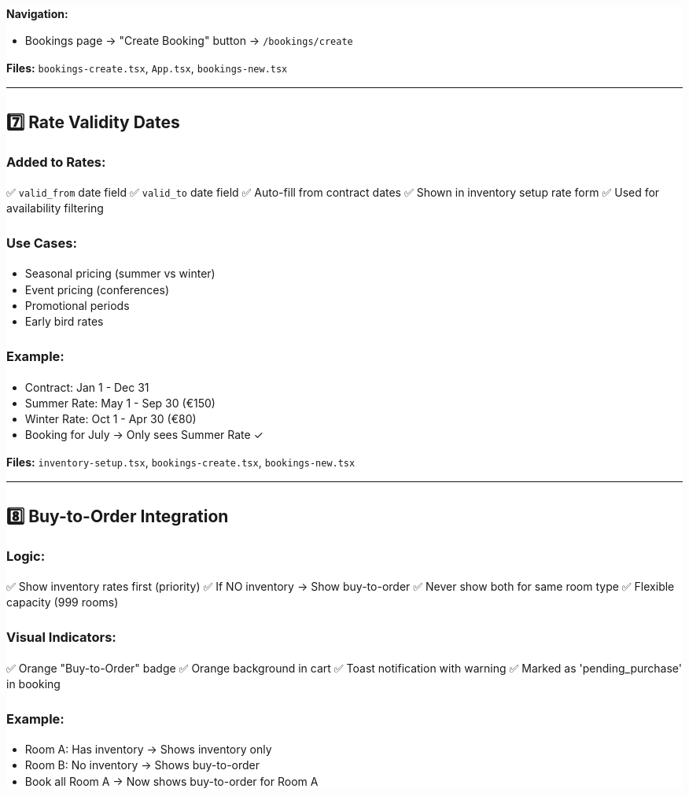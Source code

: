 **Navigation:**
- Bookings page → "Create Booking" button → `/bookings/create`

**Files:** `bookings-create.tsx`, `App.tsx`, `bookings-new.tsx`

---

## 7️⃣ **Rate Validity Dates**

### **Added to Rates:**
✅ `valid_from` date field
✅ `valid_to` date field
✅ Auto-fill from contract dates
✅ Shown in inventory setup rate form
✅ Used for availability filtering

### **Use Cases:**
- Seasonal pricing (summer vs winter)
- Event pricing (conferences)
- Promotional periods
- Early bird rates

### **Example:**
- Contract: Jan 1 - Dec 31
- Summer Rate: May 1 - Sep 30 (€150)
- Winter Rate: Oct 1 - Apr 30 (€80)
- Booking for July → Only sees Summer Rate ✓

**Files:** `inventory-setup.tsx`, `bookings-create.tsx`, `bookings-new.tsx`

---

## 8️⃣ **Buy-to-Order Integration**

### **Logic:**
✅ Show inventory rates first (priority)
✅ If NO inventory → Show buy-to-order
✅ Never show both for same room type
✅ Flexible capacity (999 rooms)

### **Visual Indicators:**
✅ Orange "Buy-to-Order" badge
✅ Orange background in cart
✅ Toast notification with warning
✅ Marked as 'pending_purchase' in booking

### **Example:**
- Room A: Has inventory → Shows inventory only
- Room B: No inventory → Shows buy-to-order
- Book all Room A → Now shows buy-to-order for Room A
